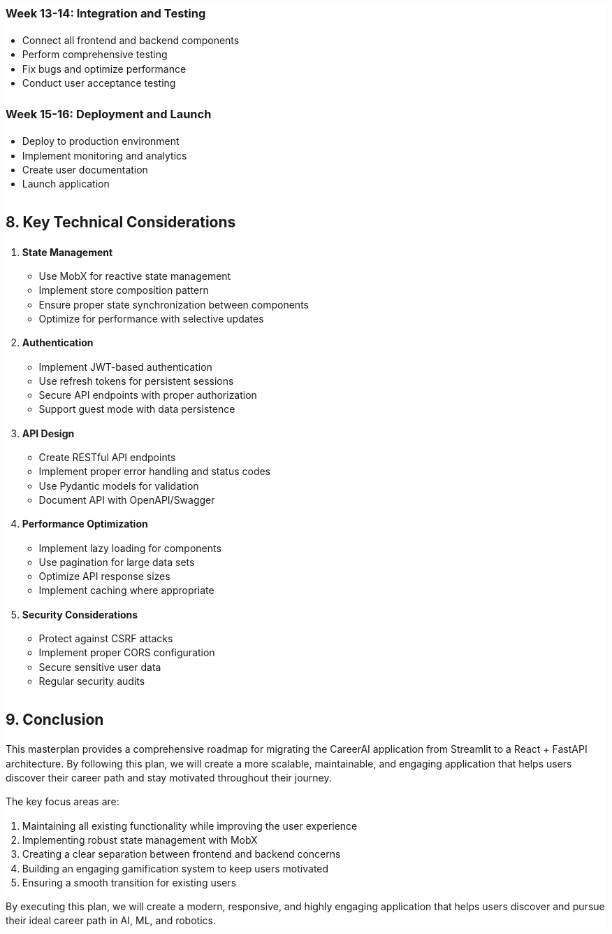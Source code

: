 ### Week 13-14: Integration and Testing
- Connect all frontend and backend components
- Perform comprehensive testing
- Fix bugs and optimize performance
- Conduct user acceptance testing

### Week 15-16: Deployment and Launch
- Deploy to production environment
- Implement monitoring and analytics
- Create user documentation
- Launch application

## 8. Key Technical Considerations

1. **State Management**
   - Use MobX for reactive state management
   - Implement store composition pattern
   - Ensure proper state synchronization between components
   - Optimize for performance with selective updates

2. **Authentication**
   - Implement JWT-based authentication
   - Use refresh tokens for persistent sessions
   - Secure API endpoints with proper authorization
   - Support guest mode with data persistence

3. **API Design**
   - Create RESTful API endpoints
   - Implement proper error handling and status codes
   - Use Pydantic models for validation
   - Document API with OpenAPI/Swagger

4. **Performance Optimization**
   - Implement lazy loading for components
   - Use pagination for large data sets
   - Optimize API response sizes
   - Implement caching where appropriate

5. **Security Considerations**
   - Protect against CSRF attacks
   - Implement proper CORS configuration
   - Secure sensitive user data
   - Regular security audits

## 9. Conclusion

This masterplan provides a comprehensive roadmap for migrating the CareerAI application from Streamlit to a React + FastAPI architecture. By following this plan, we will create a more scalable, maintainable, and engaging application that helps users discover their career path and stay motivated throughout their journey.

The key focus areas are:
1. Maintaining all existing functionality while improving the user experience
2. Implementing robust state management with MobX
3. Creating a clear separation between frontend and backend concerns
4. Building an engaging gamification system to keep users motivated
5. Ensuring a smooth transition for existing users

By executing this plan, we will create a modern, responsive, and highly engaging application that helps users discover and pursue their ideal career path in AI, ML, and robotics.
